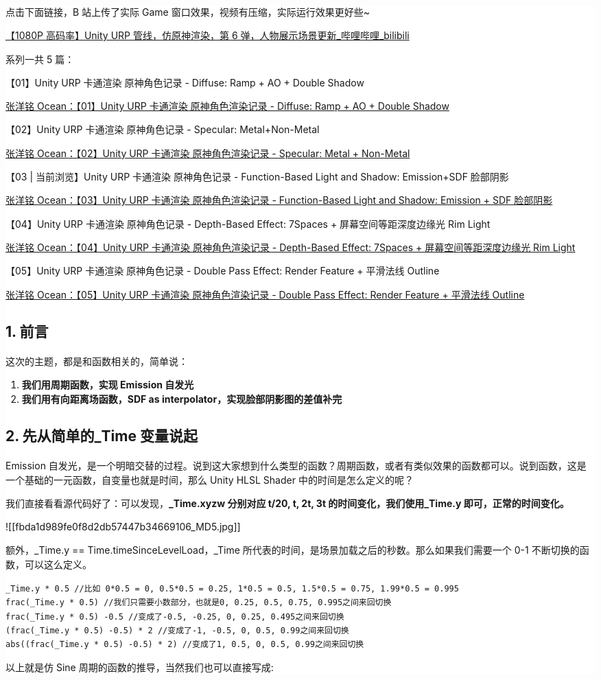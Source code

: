 点击下面链接，B 站上传了实际 Game 窗口效果，视频有压缩，实际运行效果更好些~

[【1080P 高码率】Unity URP 管线，仿原神渲染，第 6 弹，人物展示场景更新_哔哩哔哩_bilibili](https://www.bilibili.com/video/BV15T411w7zG)

系列一共 5 篇：

【01】Unity URP 卡通渲染 原神角色记录 - Diffuse: Ramp + AO + Double Shadow

[张洋铭 Ocean：【01】Unity URP 卡通渲染 原神角色渲染记录 - Diffuse: Ramp + AO + Double Shadow](https://zhuanlan.zhihu.com/p/551104542)

【02】Unity URP 卡通渲染 原神角色记录 - Specular: Metal+Non-Metal

[张洋铭 Ocean：【02】Unity URP 卡通渲染 原神角色渲染记录 - Specular: Metal + Non-Metal](https://zhuanlan.zhihu.com/p/552097073)

【03 | 当前浏览】Unity URP 卡通渲染 原神角色记录 - Function-Based Light and Shadow: Emission+SDF 脸部阴影

[张洋铭 Ocean：【03】Unity URP 卡通渲染 原神角色渲染记录 - Function-Based Light and Shadow: Emission + SDF 脸部阴影](https://zhuanlan.zhihu.com/p/552097741)

【04】Unity URP 卡通渲染 原神角色记录 - Depth-Based Effect: 7Spaces + 屏幕空间等距深度边缘光 Rim Light

[张洋铭 Ocean：【04】Unity URP 卡通渲染 原神角色渲染记录 - Depth-Based Effect: 7Spaces + 屏幕空间等距深度边缘光 Rim Light](https://zhuanlan.zhihu.com/p/552098339)

【05】Unity URP 卡通渲染 原神角色记录 - Double Pass Effect: Render Feature + 平滑法线 Outline

[张洋铭 Ocean：【05】Unity URP 卡通渲染 原神角色渲染记录 - Double Pass Effect: Render Feature + 平滑法线 Outline](https://zhuanlan.zhihu.com/p/552098653)

## 1. 前言

这次的主题，都是和函数相关的，简单说：

1.  **我们用周期函数，实现 Emission 自发光**
2.  **我们用有向距离场函数，SDF as interpolator，实现脸部阴影图的差值补完**

## 2. 先从简单的_Time 变量说起

Emission 自发光，是一个明暗交替的过程。说到这大家想到什么类型的函数？周期函数，或者有类似效果的函数都可以。说到函数，这是一个基础的一元函数，自变量也就是时间，那么 Unity HLSL Shader 中的时间是怎么定义的呢？

我们直接看看源代码好了：可以发现，**_Time.xyzw 分别对应 t/20, t, 2t, 3t 的时间变化，我们使用_Time.y 即可，正常的时间变化。**

![[fbda1d989fe0f8d2db57447b34669106_MD5.jpg]]

额外，_Time.y == Time.timeSinceLevelLoad，_Time 所代表的时间，是场景加载之后的秒数。那么如果我们需要一个 0-1 不断切换的函数，可以这么定义。

```
_Time.y * 0.5 //比如 0*0.5 = 0, 0.5*0.5 = 0.25, 1*0.5 = 0.5, 1.5*0.5 = 0.75, 1.99*0.5 = 0.995
frac(_Time.y * 0.5) //我们只需要小数部分，也就是0, 0.25, 0.5, 0.75, 0.995之间来回切换
frac(_Time.y * 0.5) -0.5 //变成了-0.5, -0.25, 0, 0.25, 0.495之间来回切换
(frac(_Time.y * 0.5) -0.5) * 2 //变成了-1, -0.5, 0, 0.5, 0.99之间来回切换
abs((frac(_Time.y * 0.5) -0.5) * 2) //变成了1, 0.5, 0, 0.5, 0.99之间来回切换
```

以上就是仿 Sine 周期的函数的推导，当然我们也可以直接写成:
